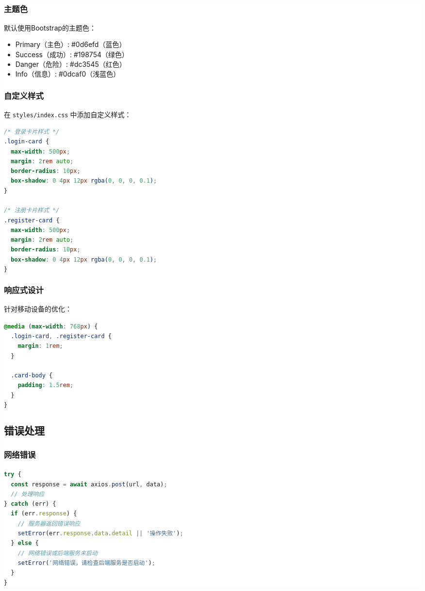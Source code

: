 ### 主题色

默认使用Bootstrap的主题色：
- Primary（主色）: #0d6efd（蓝色）
- Success（成功）: #198754（绿色）
- Danger（危险）: #dc3545（红色）
- Info（信息）: #0dcaf0（浅蓝色）

### 自定义样式

在 `styles/index.css` 中添加自定义样式：

```css
/* 登录卡片样式 */
.login-card {
  max-width: 500px;
  margin: 2rem auto;
  border-radius: 10px;
  box-shadow: 0 4px 12px rgba(0, 0, 0, 0.1);
}

/* 注册卡片样式 */
.register-card {
  max-width: 500px;
  margin: 2rem auto;
  border-radius: 10px;
  box-shadow: 0 4px 12px rgba(0, 0, 0, 0.1);
}
```

### 响应式设计

针对移动设备的优化：

```css
@media (max-width: 768px) {
  .login-card, .register-card {
    margin: 1rem;
  }
  
  .card-body {
    padding: 1.5rem;
  }
}
```

## 错误处理

### 网络错误

```javascript
try {
  const response = await axios.post(url, data);
  // 处理响应
} catch (err) {
  if (err.response) {
    // 服务器返回错误响应
    setError(err.response.data.detail || '操作失败');
  } else {
    // 网络错误或后端服务未启动
    setError('网络错误，请检查后端服务是否启动');
  }
}
```
